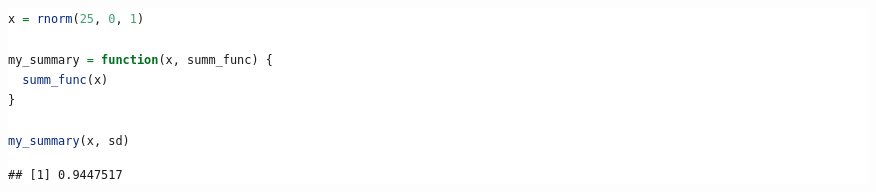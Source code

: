 ``` r
x = rnorm(25, 0, 1)

my_summary = function(x, summ_func) {
  summ_func(x)
}

my_summary(x, sd)
```

    ## [1] 0.9447517
